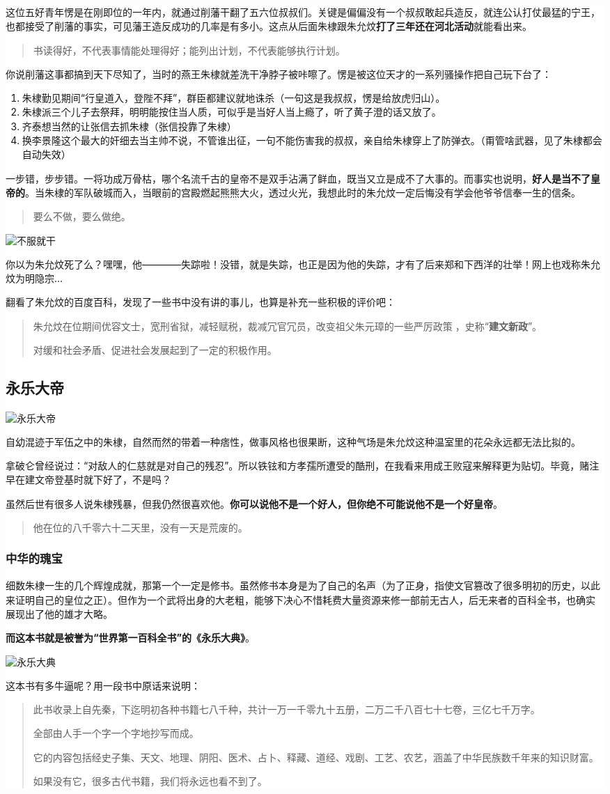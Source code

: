 这位五好青年愣是在刚即位的一年内，就通过削藩干翻了五六位叔叔们。关键是偏偏没有一个叔叔敢起兵造反，就连公认打仗最猛的宁王，也都接受了削藩的事实，可见藩王造反成功的几率是有多小。这点从后面朱棣跟朱允炆**打了三年还在河北活动**就能看出来。

> 书读得好，不代表事情能处理得好；能列出计划，不代表能够执行计划。

你说削藩这事都搞到天下尽知了，当时的燕王朱棣就差洗干净脖子被咔嚓了。愣是被这位天才的一系列骚操作把自己玩下台了：

1. 朱棣勤见期间“行皇道入，登陛不拜”，群臣都建议就地诛杀（一句这是我叔叔，愣是给放虎归山）。
2. 朱棣派三个儿子去祭拜，明明能按住当人质，可似乎是当好人当上瘾了，听了黄子澄的话又放了。
3. 齐泰想当然的让张信去抓朱棣（张信投靠了朱棣）
4. 换李景隆这个最大的奸细去当主帅不说，不管谁出征，一句不能伤害我的叔叔，亲自给朱棣穿上了防弹衣。（甭管啥武器，见了朱棣都会自动失效）

一步错，步步错。一将功成万骨枯，哪个名流千古的皇帝不是双手沾满了鲜血，既当又立是成不了大事的。而事实也说明，**好人是当不了皇帝的**。当朱棣的军队破城而入，当眼前的宫殿燃起熊熊大火，透过火光，我想此时的朱允炆一定后悔没有学会他爷爷信奉一生的信条。

> 要么不做，要么做绝。

![不服就干](https://img.xdxmblog.cn/images/20240402003.jpg)

你以为朱允炆死了么？嘿嘿，他————失踪啦！没错，就是失踪，也正是因为他的失踪，才有了后来郑和下西洋的壮举！网上也戏称朱允炆为明隐宗...

翻看了朱允炆的百度百科，发现了一些书中没有讲的事儿，也算是补充一些积极的评价吧：

> 朱允炆在位期间优容文士，宽刑省狱，减轻赋税，裁减冗官冗员，改变祖父朱元璋的一些严厉政策 ，史称“**建文新政**”。
>
> 对缓和社会矛盾、促进社会发展起到了一定的积极作用。

## 永乐大帝

![永乐大帝](https://img.xdxmblog.cn/images/20240402005.jpg)

自幼混迹于军伍之中的朱棣，自然而然的带着一种痞性，做事风格也很果断，这种气场是朱允炆这种温室里的花朵永远都无法比拟的。

拿破仑曾经说过：“对敌人的仁慈就是对自己的残忍”。所以铁铉和方孝孺所遭受的酷刑，在我看来用成王败寇来解释更为贴切。毕竟，赌注早在建文帝登基时就下好了，不是吗？

虽然后世有很多人说朱棣残暴，但我仍然很喜欢他。**你可以说他不是一个好人，但你绝不可能说他不是一个好皇帝**。

> 他在位的八千零六十二天里，没有一天是荒废的。

### 中华的瑰宝

细数朱棣一生的几个辉煌成就，那第一个一定是修书。虽然修书本身是为了自己的名声（为了正身，指使文官篡改了很多明初的历史，以此来证明自己的皇位之正）。但作为一个武将出身的大老粗，能够下决心不惜耗费大量资源来修一部前无古人，后无来者的百科全书，也确实展现出了他的雄才大略。

**而这本书就是被誉为“世界第一百科全书”的《永乐大典》**。

![永乐大典](https://img.xdxmblog.cn/images/image-20240402175718658.png)

这本书有多牛逼呢？用一段书中原话来说明：

> 此书收录上自先秦，下迄明初各种书籍七八千种，共计一万一千零九十五册，二万二千八百七十七卷，三亿七千万字。
>
> 全部由人手一个字一个字地抄写而成。
>
> 它的内容包括经史子集、天文、地理、阴阳、医术、占卜、释藏、道经、戏剧、工艺、农艺，涵盖了中华民族数千年来的知识财富。
>
> 如果没有它，很多古代书籍，我们将永远也看不到了。
